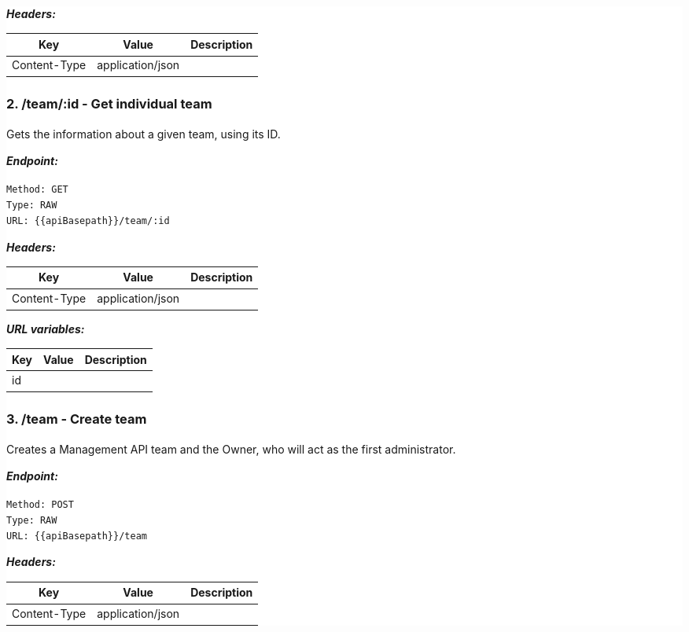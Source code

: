 
***Headers:***

| Key | Value | Description |
| --- | ------|-------------|
| Content-Type | application/json |  |



### 2. /team/:id - Get individual team


Gets the information about a given team, using its ID.


***Endpoint:***

```bash
Method: GET
Type: RAW
URL: {{apiBasepath}}/team/:id
```


***Headers:***

| Key | Value | Description |
| --- | ------|-------------|
| Content-Type | application/json |  |



***URL variables:***

| Key | Value | Description |
| --- | ------|-------------|
| id |  |  |



### 3. /team - Create team


Creates a Management API team and the Owner, who will act as the first administrator.


***Endpoint:***

```bash
Method: POST
Type: RAW
URL: {{apiBasepath}}/team
```


***Headers:***

| Key | Value | Description |
| --- | ------|-------------|
| Content-Type | application/json |  |
